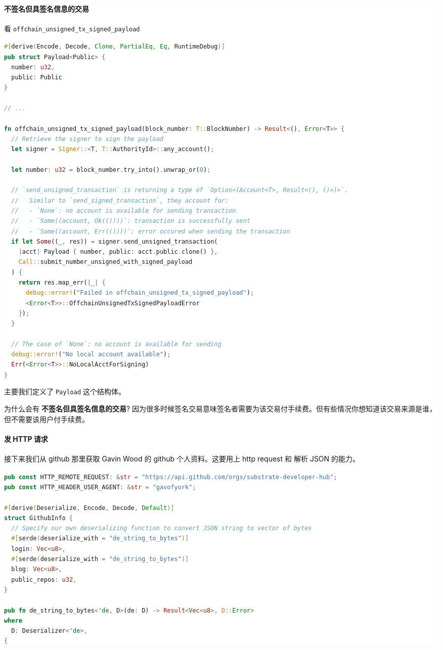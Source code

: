 #### 不签名但具签名信息的交易

看 `offchain_unsigned_tx_signed_payload`

```rust
#[derive(Encode, Decode, Clone, PartialEq, Eq, RuntimeDebug)]
pub struct Payload<Public> {
  number: u32,
  public: Public
}

// ...

fn offchain_unsigned_tx_signed_payload(block_number: T::BlockNumber) -> Result<(), Error<T>> {
  // Retrieve the signer to sign the payload
  let signer = Signer::<T, T::AuthorityId>::any_account();

  let number: u32 = block_number.try_into().unwrap_or(0);

  // `send_unsigned_transaction` is returning a type of `Option<(Account<T>, Result<(), ()>)>`.
  //   Similar to `send_signed_transaction`, they account for:
  //   - `None`: no account is available for sending transaction
  //   - `Some((account, Ok(())))`: transaction is successfully sent
  //   - `Some((account, Err(())))`: error occured when sending the transaction
  if let Some((_, res)) = signer.send_unsigned_transaction(
    |acct| Payload { number, public: acct.public.clone() },
    Call::submit_number_unsigned_with_signed_payload
  ) {
    return res.map_err(|_| {
      debug::error!("Failed in offchain_unsigned_tx_signed_payload");
      <Error<T>>::OffchainUnsignedTxSignedPayloadError
    });
  }

  // The case of `None`: no account is available for sending
  debug::error!("No local account available");
  Err(<Error<T>>::NoLocalAcctForSigning)
}
```

主要我们定义了 `Payload` 这个结构体。

为什么会有 **不签名但具签名信息的交易**? 因为很多时候签名交易意味签名者需要为该交易付手续费。但有些情况你想知道该交易来源是谁，但不需要该用户付手续费。

#### 发 HTTP 请求

接下来我们从 github 那里获取 Gavin Wood 的 github 个人资料。这要用上 http request 和 解析 JSON 的能力。

```rust
pub const HTTP_REMOTE_REQUEST: &str = "https://api.github.com/orgs/substrate-developer-hub";
pub const HTTP_HEADER_USER_AGENT: &str = "gavofyork";

#[derive(Deserialize, Encode, Decode, Default)]
struct GithubInfo {
  // Specify our own deserializing function to convert JSON string to vector of bytes
  #[serde(deserialize_with = "de_string_to_bytes")]
  login: Vec<u8>,
  #[serde(deserialize_with = "de_string_to_bytes")]
  blog: Vec<u8>,
  public_repos: u32,
}

pub fn de_string_to_bytes<'de, D>(de: D) -> Result<Vec<u8>, D::Error>
where
  D: Deserializer<'de>,
{
```